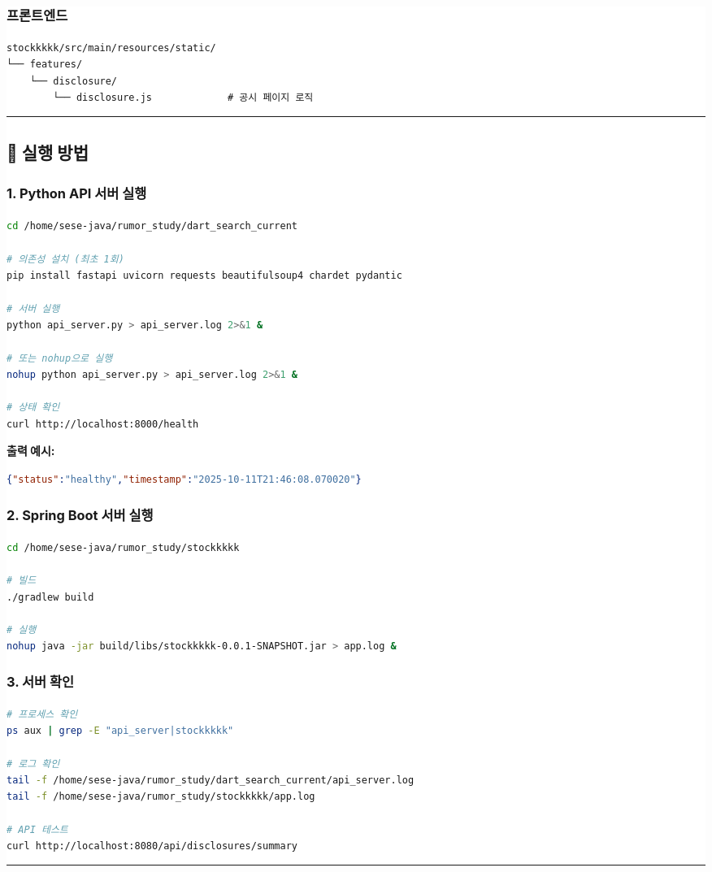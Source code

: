 ### 프론트엔드

```
stockkkkk/src/main/resources/static/
└── features/
    └── disclosure/
        └── disclosure.js             # 공시 페이지 로직
```

---

## 🚀 실행 방법

### 1. Python API 서버 실행

```bash
cd /home/sese-java/rumor_study/dart_search_current

# 의존성 설치 (최초 1회)
pip install fastapi uvicorn requests beautifulsoup4 chardet pydantic

# 서버 실행
python api_server.py > api_server.log 2>&1 &

# 또는 nohup으로 실행
nohup python api_server.py > api_server.log 2>&1 &

# 상태 확인
curl http://localhost:8000/health
```

**출력 예시:**
```json
{"status":"healthy","timestamp":"2025-10-11T21:46:08.070020"}
```

### 2. Spring Boot 서버 실행

```bash
cd /home/sese-java/rumor_study/stockkkkk

# 빌드
./gradlew build

# 실행
nohup java -jar build/libs/stockkkkk-0.0.1-SNAPSHOT.jar > app.log &
```

### 3. 서버 확인

```bash
# 프로세스 확인
ps aux | grep -E "api_server|stockkkkk"

# 로그 확인
tail -f /home/sese-java/rumor_study/dart_search_current/api_server.log
tail -f /home/sese-java/rumor_study/stockkkkk/app.log

# API 테스트
curl http://localhost:8080/api/disclosures/summary
```

---